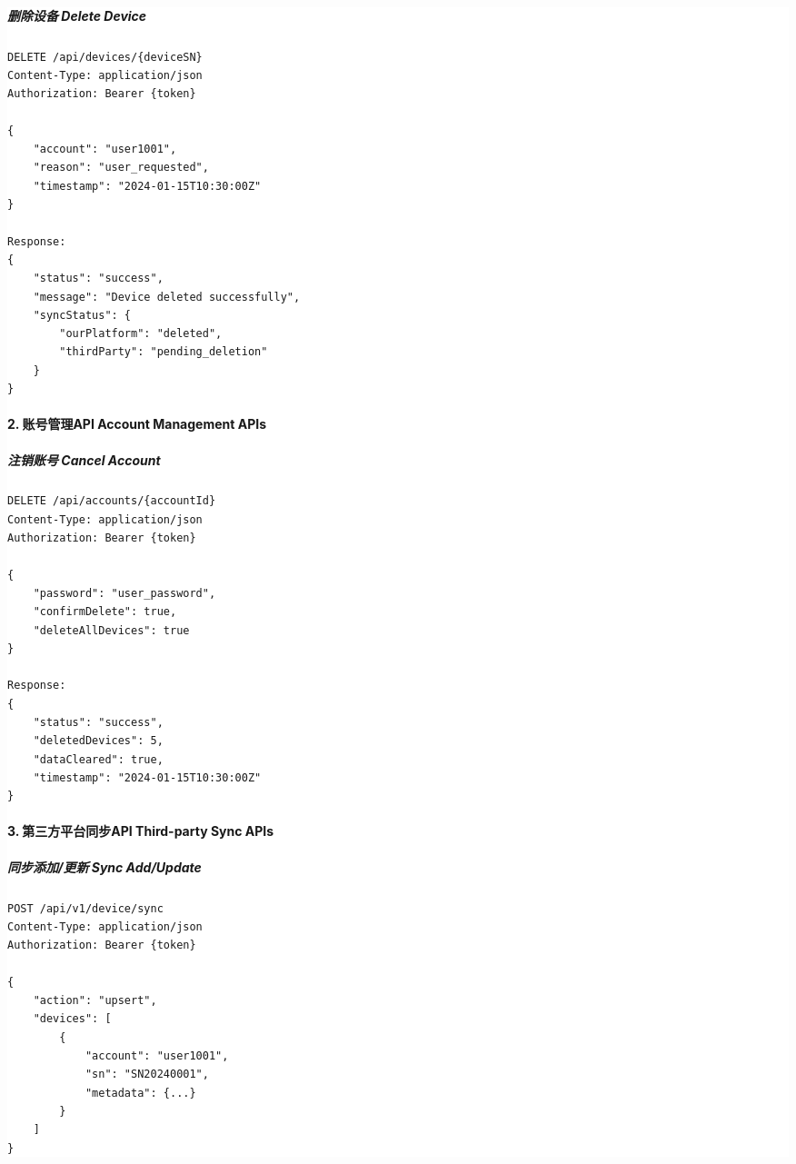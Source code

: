 ##### 删除设备 Delete Device
```http
DELETE /api/devices/{deviceSN}
Content-Type: application/json
Authorization: Bearer {token}

{
    "account": "user1001",
    "reason": "user_requested",
    "timestamp": "2024-01-15T10:30:00Z"
}

Response:
{
    "status": "success",
    "message": "Device deleted successfully",
    "syncStatus": {
        "ourPlatform": "deleted",
        "thirdParty": "pending_deletion"
    }
}
```

#### 2. 账号管理API Account Management APIs

##### 注销账号 Cancel Account
```http
DELETE /api/accounts/{accountId}
Content-Type: application/json
Authorization: Bearer {token}

{
    "password": "user_password",
    "confirmDelete": true,
    "deleteAllDevices": true
}

Response:
{
    "status": "success",
    "deletedDevices": 5,
    "dataCleared": true,
    "timestamp": "2024-01-15T10:30:00Z"
}
```

#### 3. 第三方平台同步API Third-party Sync APIs

##### 同步添加/更新 Sync Add/Update
```http
POST /api/v1/device/sync
Content-Type: application/json
Authorization: Bearer {token}

{
    "action": "upsert",
    "devices": [
        {
            "account": "user1001",
            "sn": "SN20240001",
            "metadata": {...}
        }
    ]
}
```